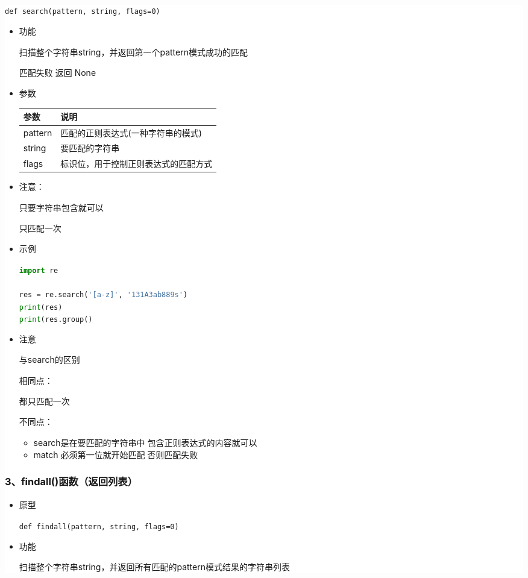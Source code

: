   ```
  def search(pattern, string, flags=0)
  ```

- 功能

  扫描整个字符串string，并返回第一个pattern模式成功的匹配

  匹配失败 返回 None

- 参数

  | 参数      | 说明                 |
  | ------- | ------------------ |
  | pattern | 匹配的正则表达式(一种字符串的模式) |
  | string  | 要匹配的字符串            |
  | flags   | 标识位，用于控制正则表达式的匹配方式 |

- 注意：

  只要字符串包含就可以

  只匹配一次

- 示例

  ```python
  import re

  res = re.search('[a-z]', '131A3ab889s')
  print(res)
  print(res.group()
  ```

+ 注意

  与search的区别

  相同点：

  都只匹配一次

  不同点：

  - search是在要匹配的字符串中  包含正则表达式的内容就可以
  - match 必须第一位就开始匹配  否则匹配失败

### 3、findall()函数（返回列表）

- 原型

  ```
  def findall(pattern, string, flags=0)
  ```

- 功能

  扫描整个字符串string，并返回所有匹配的pattern模式结果的字符串列表
